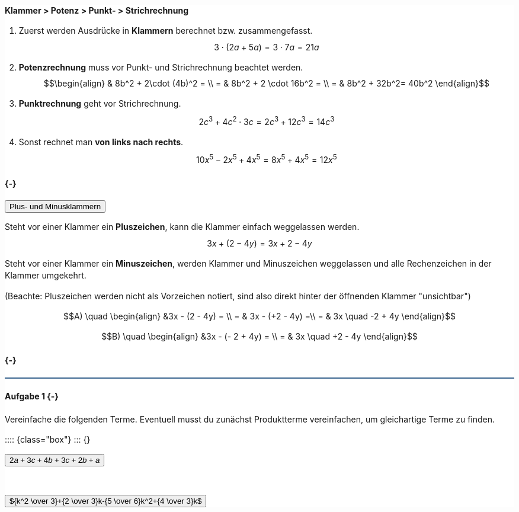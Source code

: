 
**Klammer > Potenz > Punkt- > Strichrechnung**

  1. Zuerst werden Ausdrücke in **Klammern** berechnet bzw. zusammengefasst. $$ 3 \cdot (2a+5a) = 3 \cdot 7a = 21 a $$
  
  2. **Potenzrechnung** muss vor Punkt- und Strichrechnung beachtet werden. 
  $$\begin{align} & 8b^2 + 2\cdot (4b)^2 = \\
                = & 8b^2 + 2 \cdot 16b^2 = \\
                = & 8b^2 + 32b^2= 40b^2 \end{align}$$
                
  3. **Punktrechnung** geht vor Strichrechnung. $$2c^3 + 4c^2 \cdot 3c = 2c^3 + 12c^3=14c^3$$
  
  4. Sonst rechnet man **von links nach rechts**. $$10x^5- 2x^5 +4x^5 = 8x^5 + 4x^5 = 12x^5 $$

#### {-}


<div class='solution'><button>Plus- und Minusklammern</button>


Steht vor einer Klammer ein **Pluszeichen**, kann die Klammer einfach weggelassen werden.
$$3x + (2 - 4y) = 3x + 2 - 4y$$

Steht vor einer Klammer ein **Minuszeichen**, werden Klammer und Minuszeichen weggelassen und alle Rechenzeichen in der Klammer umgekehrt.

(Beachte: Pluszeichen werden nicht als Vorzeichen notiert, sind also direkt hinter der öffnenden Klammer "unsichtbar")

$$A) \quad \begin{align} &3x - (2 - 4y) = \\
              = & 3x - (+2 - 4y) =\\
              = & 3x \quad -2 + 4y \end{align}$$
              
$$B) \quad \begin{align} &3x - (- 2 + 4y) = \\
              = & 3x \quad +2 - 4y \end{align}$$

#### {-}

<hr style="background-color:#3C6690;height:2px">

#### Aufgabe 1 {-}
Vereinfache die folgenden Terme. Eventuell musst du zunächst Produktterme vereinfachen, um gleichartige Terme zu finden.


:::: {class="box"}
::: {}

<button id="displayText" onclick="javascript:toggle(48);">$2a+3c+4b+3c+2b+a$</button>
<div id="toggleText48" style="display: none">

$3a+6b+6c$

</div>

<br>

<button id="displayText" onclick="javascript:toggle(52);">${k^2 \over 3}+{2 \over 3}k-{5 \over 6}k^2+{4 \over 3}k$</button>
<div id="toggleText52" style="display: none">
